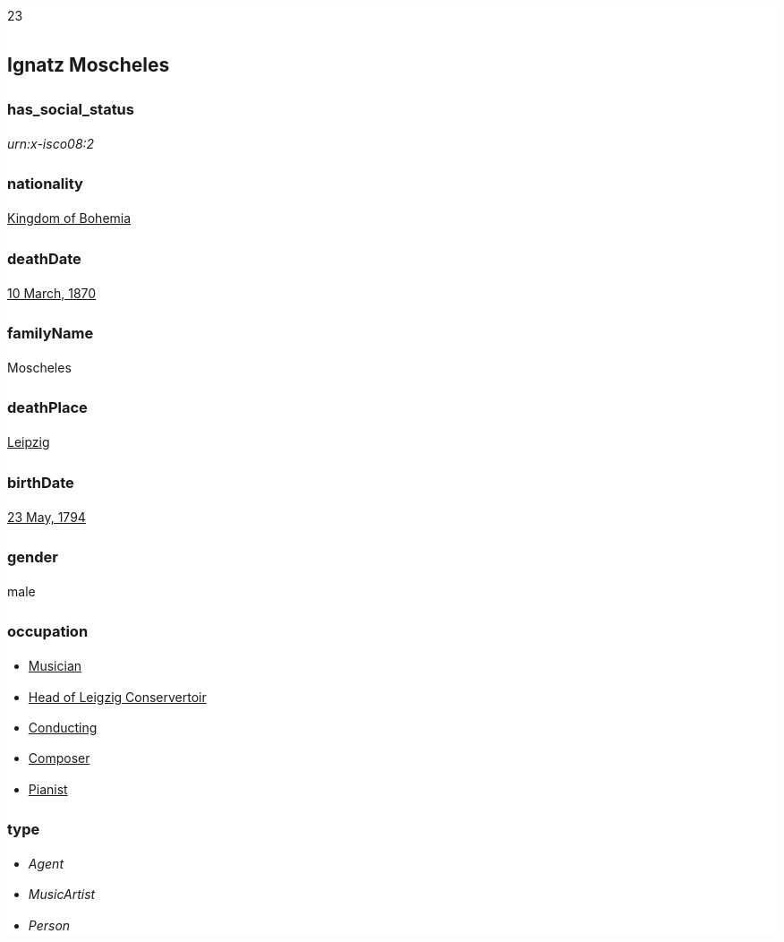 
23

## Ignatz Moscheles

### has_social_status


*urn:x-isco08:2*

### nationality


[Kingdom of Bohemia](#Kingdom-of-Bohemia)

### deathDate


[10 March, 1870](#10-March-1870)

### familyName


Moscheles

### deathPlace


[Leipzig](#Leipzig)

### birthDate


[23 May, 1794](#23-May-1794)

### gender


male

### occupation

 - [Musician](#Musician)

 - [Head of Leigzig Conservertoir](#Head-of-Leigzig-Conservertoir)

 - [Conducting](#Conducting)

 - [Composer](#Composer)

 - [Pianist](#Pianist)

### type

 - *Agent*

 - *MusicArtist*

 - *Person*
